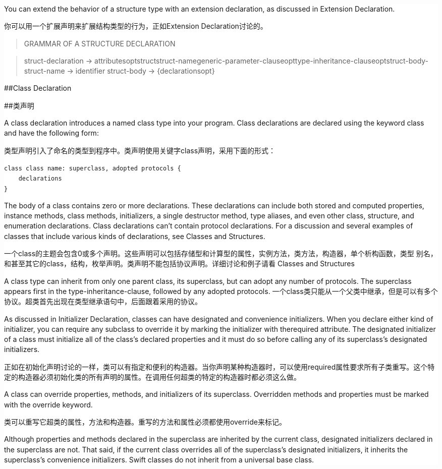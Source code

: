You can extend the behavior of a structure type with an extension declaration, as discussed in Extension Declaration.

你可以用一个扩展声明来扩展结构类型的行为，正如Extension Declaration讨论的。

>GRAMMAR OF A STRUCTURE DECLARATION

>    struct-declaration → attributes­opt­struct­struct-name­generic-parameter-clause­opt­type-inheritance-clause­opt­struct-body­
>    struct-name → identifier­
>    struct-body → {­declarations­opt­}

##Class Declaration

##类声明


A class declaration introduces a named class type into your program. Class declarations are declared using the keyword class and have the following form:

类型声明引入了命名的类型到程序中。类声明使用关键字class声明，采用下面的形式：


    class class name: superclass, adopted protocols {
        declarations
    }


The body of a class contains zero or more declarations. These declarations can include both stored and computed properties, instance methods, class methods, initializers, a single destructor method, type aliases, and even other class, structure, and enumeration declarations. Class declarations can’t contain protocol declarations. For a discussion and several examples of classes that include various kinds of declarations, see Classes and Structures.

一个class的主题会包含0或多个声明。这些声明可以包括存储型和计算型的属性，实例方法，类方法，构造器，单个析构函数，类型 别名，和甚至其它的class，结构，枚举声明。类声明不能包括协议声明。详细讨论和例子请看 Classes and Structures

A class type can inherit from only one parent class, its superclass, but can adopt any number of protocols. The superclass appears first in the type-inheritance-clause, followed by any adopted protocols.
一个class类只能从一个父类中继承，但是可以有多个协议。超类首先出现在类型继承语句中，后面跟着采用的协议。

As discussed in Initializer Declaration, classes can have designated and convenience initializers. When you declare either kind of initializer, you can require any subclass to override it by marking the initializer with therequired attribute. The designated initializer of a class must initialize all of the class’s declared properties and it must do so before calling any of its superclass’s designated initializers.

正如在初始化声明讨论的一样，类可以有指定和便利的构造器。当你声明某种构造器时，可以使用required属性要求所有子类重写。这个特定的构造器必须初始化类的所有声明的属性。在调用任何超类的特定的构造器时都必须这么做。

A class can override properties, methods, and initializers of its superclass. Overridden methods and properties must be marked with the override keyword.

类可以重写它超类的属性，方法和构造器。重写的方法和属性必须都使用override来标记。

Although properties and methods declared in the superclass are inherited by the current class, designated initializers declared in the superclass are not. That said, if the current class overrides all of the superclass’s designated initializers, it inherits the superclass’s convenience initializers. Swift classes do not inherit from a universal base class.
